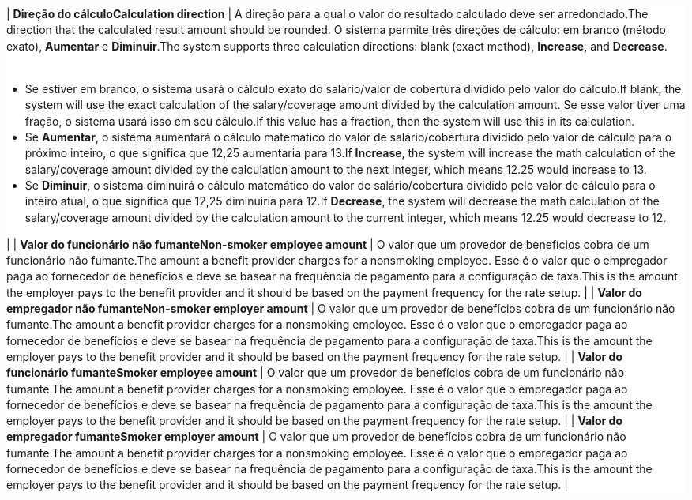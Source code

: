    | <span data-ttu-id="f1d53-212">**Direção do cálculo**</span><span class="sxs-lookup"><span data-stu-id="f1d53-212">**Calculation direction**</span></span> | <span data-ttu-id="f1d53-213">A direção para a qual o valor do resultado calculado deve ser arredondado.</span><span class="sxs-lookup"><span data-stu-id="f1d53-213">The direction that the calculated result amount should be rounded.</span></span> <span data-ttu-id="f1d53-214">O sistema permite três direções de cálculo: em branco (método exato), **Aumentar** e **Diminuir**.</span><span class="sxs-lookup"><span data-stu-id="f1d53-214">The system supports three calculation directions: blank (exact method), **Increase**, and **Decrease**.</span></span></br></br><ul><li><span data-ttu-id="f1d53-215">Se estiver em branco, o sistema usará o cálculo exato do salário/valor de cobertura dividido pelo valor do cálculo.</span><span class="sxs-lookup"><span data-stu-id="f1d53-215">If blank, the system will use the exact calculation of the salary/coverage amount divided by the calculation amount.</span></span> <span data-ttu-id="f1d53-216">Se esse valor tiver uma fração, o sistema usará isso em seu cálculo.</span><span class="sxs-lookup"><span data-stu-id="f1d53-216">If this value has a fraction, then the system will use this in its calculation.</span></span></li><li><span data-ttu-id="f1d53-217">Se **Aumentar**, o sistema aumentará o cálculo matemático do valor de salário/cobertura dividido pelo valor de cálculo para o próximo inteiro, o que significa que 12,25 aumentaria para 13.</span><span class="sxs-lookup"><span data-stu-id="f1d53-217">If **Increase**, the system will increase the math calculation of the salary/coverage amount divided by the calculation amount to the next integer, which means 12.25 would increase to 13.</span></span></li><li><span data-ttu-id="f1d53-218">Se **Diminuir**, o sistema diminuirá o cálculo matemático do valor de salário/cobertura dividido pelo valor de cálculo para o inteiro atual, o que significa que 12,25 diminuiria para 12.</span><span class="sxs-lookup"><span data-stu-id="f1d53-218">If **Decrease**, the system will decrease the math calculation of the salary/coverage amount divided by the calculation amount to the current integer, which means 12.25 would decrease to 12.</span></span></li></ul> |
   | <span data-ttu-id="f1d53-219">**Valor do funcionário não fumante**</span><span class="sxs-lookup"><span data-stu-id="f1d53-219">**Non-smoker employee amount**</span></span> | <span data-ttu-id="f1d53-220">O valor que um provedor de benefícios cobra de um funcionário não fumante.</span><span class="sxs-lookup"><span data-stu-id="f1d53-220">The amount a benefit provider charges for a nonsmoking employee.</span></span> <span data-ttu-id="f1d53-221">Esse é o valor que o empregador paga ao fornecedor de benefícios e deve se basear na frequência de pagamento para a configuração de taxa.</span><span class="sxs-lookup"><span data-stu-id="f1d53-221">This is the amount the employer pays to the benefit provider and it should be based on the payment frequency for the rate setup.</span></span> |
   | <span data-ttu-id="f1d53-222">**Valor do empregador não fumante**</span><span class="sxs-lookup"><span data-stu-id="f1d53-222">**Non-smoker employer amount**</span></span> | <span data-ttu-id="f1d53-223">O valor que um provedor de benefícios cobra de um funcionário não fumante.</span><span class="sxs-lookup"><span data-stu-id="f1d53-223">The amount a benefit provider charges for a nonsmoking employee.</span></span> <span data-ttu-id="f1d53-224">Esse é o valor que o empregador paga ao fornecedor de benefícios e deve se basear na frequência de pagamento para a configuração de taxa.</span><span class="sxs-lookup"><span data-stu-id="f1d53-224">This is the amount the employer pays to the benefit provider and it should be based on the payment frequency for the rate setup.</span></span> |
   | <span data-ttu-id="f1d53-225">**Valor do funcionário fumante**</span><span class="sxs-lookup"><span data-stu-id="f1d53-225">**Smoker employee amount**</span></span> | <span data-ttu-id="f1d53-226">O valor que um provedor de benefícios cobra de um funcionário não fumante.</span><span class="sxs-lookup"><span data-stu-id="f1d53-226">The amount a benefit provider charges for a nonsmoking employee.</span></span> <span data-ttu-id="f1d53-227">Esse é o valor que o empregador paga ao fornecedor de benefícios e deve se basear na frequência de pagamento para a configuração de taxa.</span><span class="sxs-lookup"><span data-stu-id="f1d53-227">This is the amount the employer pays to the benefit provider and it should be based on the payment frequency for the rate setup.</span></span> |
   | <span data-ttu-id="f1d53-228">**Valor do empregador fumante**</span><span class="sxs-lookup"><span data-stu-id="f1d53-228">**Smoker employer amount**</span></span> | <span data-ttu-id="f1d53-229">O valor que um provedor de benefícios cobra de um funcionário não fumante.</span><span class="sxs-lookup"><span data-stu-id="f1d53-229">The amount a benefit provider charges for a nonsmoking employee.</span></span> <span data-ttu-id="f1d53-230">Esse é o valor que o empregador paga ao fornecedor de benefícios e deve se basear na frequência de pagamento para a configuração de taxa.</span><span class="sxs-lookup"><span data-stu-id="f1d53-230">This is the amount the employer pays to the benefit provider and it should be based on the payment frequency for the rate setup.</span></span> |